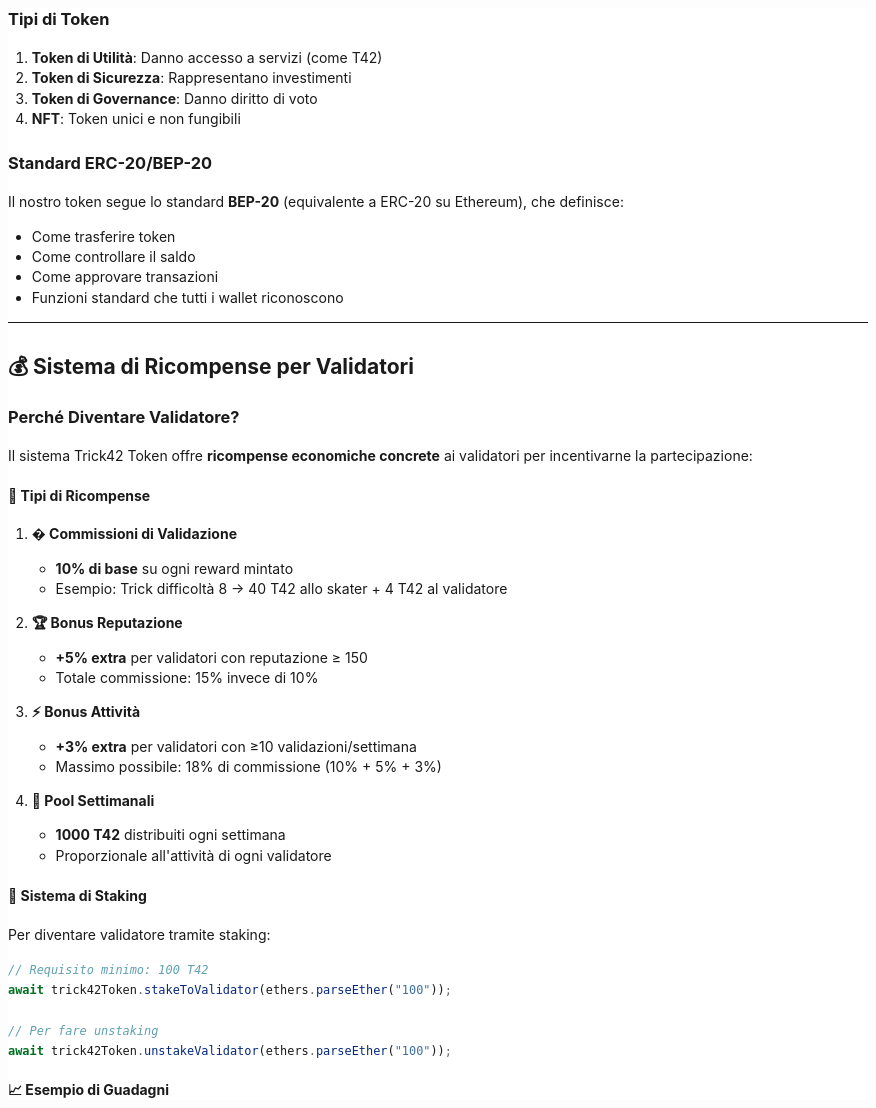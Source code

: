 ### Tipi di Token
1. **Token di Utilità**: Danno accesso a servizi (come T42)
2. **Token di Sicurezza**: Rappresentano investimenti
3. **Token di Governance**: Danno diritto di voto
4. **NFT**: Token unici e non fungibili

### Standard ERC-20/BEP-20
Il nostro token segue lo standard **BEP-20** (equivalente a ERC-20 su Ethereum), che definisce:
- Come trasferire token
- Come controllare il saldo
- Come approvare transazioni
- Funzioni standard che tutti i wallet riconoscono

---

## 💰 Sistema di Ricompense per Validatori

### Perché Diventare Validatore?

Il sistema Trick42 Token offre **ricompense economiche concrete** ai validatori per incentivarne la partecipazione:

#### 🎯 Tipi di Ricompense

1. **� Commissioni di Validazione**
   - **10% di base** su ogni reward mintato
   - Esempio: Trick difficoltà 8 → 40 T42 allo skater + 4 T42 al validatore

2. **🏆 Bonus Reputazione** 
   - **+5% extra** per validatori con reputazione ≥ 150
   - Totale commissione: 15% invece di 10%

3. **⚡ Bonus Attività**
   - **+3% extra** per validatori con ≥10 validazioni/settimana
   - Massimo possibile: 18% di commissione (10% + 5% + 3%)

4. **🎁 Pool Settimanali**
   - **1000 T42** distribuiti ogni settimana
   - Proporzionale all'attività di ogni validatore

#### 💎 Sistema di Staking

Per diventare validatore tramite staking:

```javascript
// Requisito minimo: 100 T42
await trick42Token.stakeToValidator(ethers.parseEther("100"));

// Per fare unstaking
await trick42Token.unstakeValidator(ethers.parseEther("100"));
```

#### 📈 Esempio di Guadagni
